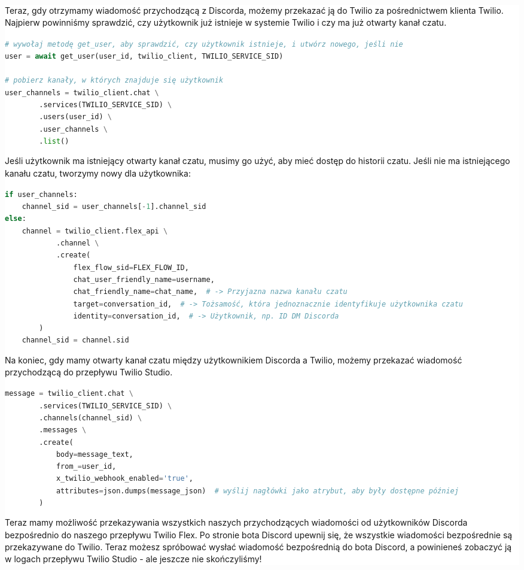 Teraz, gdy otrzymamy wiadomość przychodzącą z Discorda, możemy przekazać ją do Twilio za pośrednictwem klienta Twilio. Najpierw powinniśmy sprawdzić, czy użytkownik już istnieje w systemie Twilio i czy ma już otwarty kanał czatu.

```python
# wywołaj metodę get_user, aby sprawdzić, czy użytkownik istnieje, i utwórz nowego, jeśli nie
user = await get_user(user_id, twilio_client, TWILIO_SERVICE_SID)

# pobierz kanały, w których znajduje się użytkownik
user_channels = twilio_client.chat \
        .services(TWILIO_SERVICE_SID) \
        .users(user_id) \
        .user_channels \
        .list()
```

Jeśli użytkownik ma istniejący otwarty kanał czatu, musimy go użyć, aby mieć dostęp do historii czatu. Jeśli nie ma istniejącego kanału czatu, tworzymy nowy dla użytkownika:

```python
if user_channels:
    channel_sid = user_channels[-1].channel_sid
else:
    channel = twilio_client.flex_api \
            .channel \
            .create(
                flex_flow_sid=FLEX_FLOW_ID,
                chat_user_friendly_name=username,
                chat_friendly_name=chat_name,  # -> Przyjazna nazwa kanału czatu
                target=conversation_id,  # -> Tożsamość, która jednoznacznie identyfikuje użytkownika czatu
                identity=conversation_id,  # -> Użytkownik, np. ID DM Discorda
        )
    channel_sid = channel.sid
```

Na koniec, gdy mamy otwarty kanał czatu między użytkownikiem Discorda a Twilio, możemy przekazać wiadomość przychodzącą do przepływu Twilio Studio.

```python
message = twilio_client.chat \
        .services(TWILIO_SERVICE_SID) \
        .channels(channel_sid) \
        .messages \
        .create(
            body=message_text,
            from_=user_id,
            x_twilio_webhook_enabled='true',
            attributes=json.dumps(message_json)  # wyślij nagłówki jako atrybut, aby były dostępne później
        )
```
Teraz mamy możliwość przekazywania wszystkich naszych przychodzących wiadomości od użytkowników Discorda bezpośrednio do naszego przepływu Twilio Flex. Po stronie bota Discord upewnij się, że wszystkie wiadomości bezpośrednie są przekazywane do Twilio. Teraz możesz spróbować wysłać wiadomość bezpośrednią do bota Discord, a powinieneś zobaczyć ją w logach przepływu Twilio Studio - ale jeszcze nie skończyliśmy!
